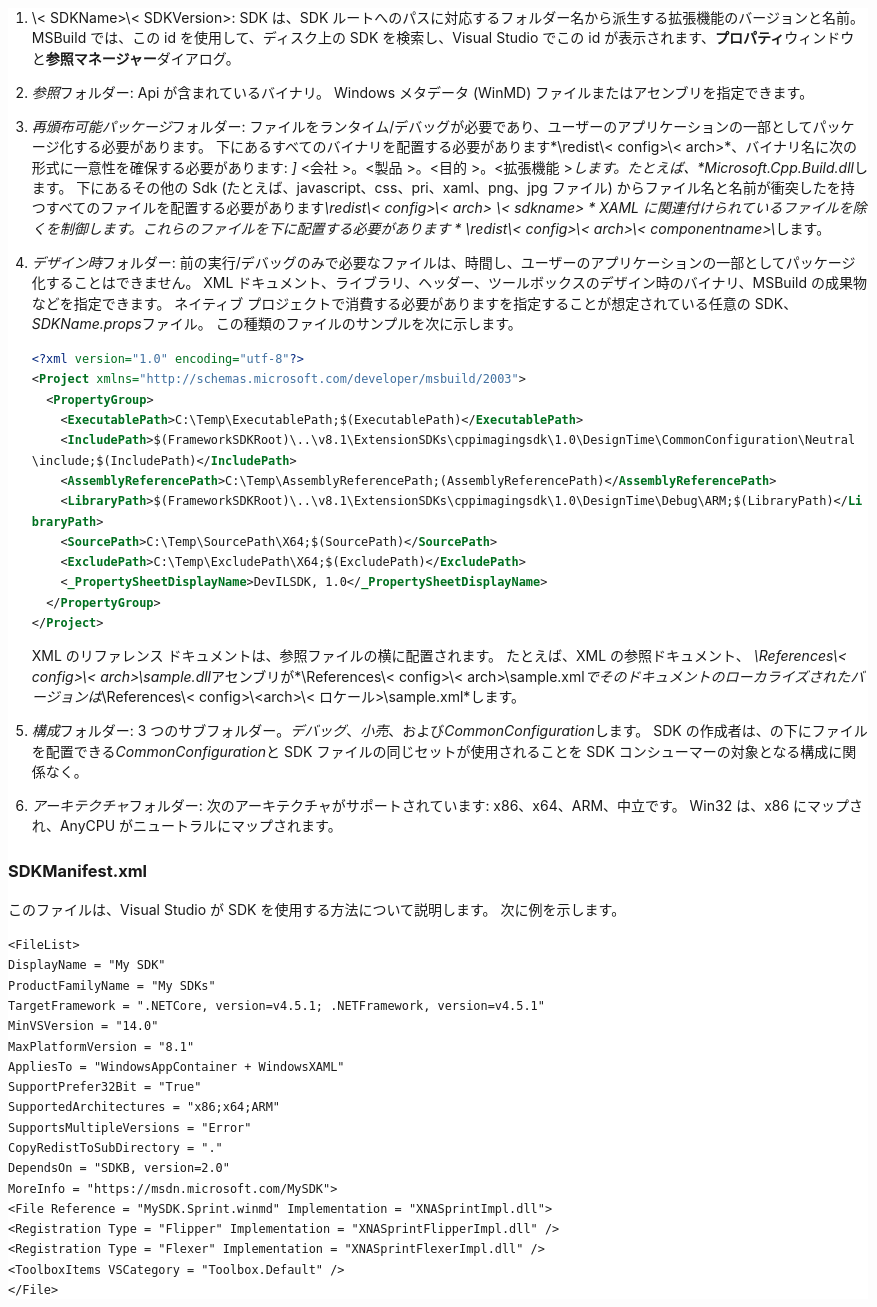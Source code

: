 1. \\< SDKName\>\\< SDKVersion\>: SDK は、SDK ルートへのパスに対応するフォルダー名から派生する拡張機能のバージョンと名前。 MSBuild では、この id を使用して、ディスク上の SDK を検索し、Visual Studio でこの id が表示されます、**プロパティ**ウィンドウと**参照マネージャー**ダイアログ。

2. *参照*フォルダー: Api が含まれているバイナリ。 Windows メタデータ (WinMD) ファイルまたはアセンブリを指定できます。

3. *再頒布可能パッケージ*フォルダー: ファイルをランタイム/デバッグが必要であり、ユーザーのアプリケーションの一部としてパッケージ化する必要があります。 下にあるすべてのバイナリを配置する必要があります*\redist\\< config\>\\< arch\>*、バイナリ名に次の形式に一意性を確保する必要があります: *]* \<会社 >。\<製品 >。\<目的 >。\<拡張機能 ><em>します。たとえば、*Microsoft.Cpp.Build.dll</em>します。 下にあるその他の Sdk (たとえば、javascript、css、pri、xaml、png、jpg ファイル) からファイル名と名前が衝突したを持つすべてのファイルを配置する必要があります<em>\redist\\< config\>\\< arch\> \\< sdkname\> \* XAML に関連付けられているファイルを除くを制御します。これらのファイルを下に配置する必要があります * \redist\\< config\>\\< arch\>\\< componentname\>\\</em>します。

4. *デザイン時*フォルダー: 前の実行/デバッグのみで必要なファイルは、時間し、ユーザーのアプリケーションの一部としてパッケージ化することはできません。 XML ドキュメント、ライブラリ、ヘッダー、ツールボックスのデザイン時のバイナリ、MSBuild の成果物などを指定できます。 ネイティブ プロジェクトで消費する必要がありますを指定することが想定されている任意の SDK、 *SDKName.props*ファイル。 この種類のファイルのサンプルを次に示します。

   ```xml
   <?xml version="1.0" encoding="utf-8"?>
   <Project xmlns="http://schemas.microsoft.com/developer/msbuild/2003">
     <PropertyGroup>
       <ExecutablePath>C:\Temp\ExecutablePath;$(ExecutablePath)</ExecutablePath>
       <IncludePath>$(FrameworkSDKRoot)\..\v8.1\ExtensionSDKs\cppimagingsdk\1.0\DesignTime\CommonConfiguration\Neutral\include;$(IncludePath)</IncludePath>
       <AssemblyReferencePath>C:\Temp\AssemblyReferencePath;(AssemblyReferencePath)</AssemblyReferencePath>
       <LibraryPath>$(FrameworkSDKRoot)\..\v8.1\ExtensionSDKs\cppimagingsdk\1.0\DesignTime\Debug\ARM;$(LibraryPath)</LibraryPath>
       <SourcePath>C:\Temp\SourcePath\X64;$(SourcePath)</SourcePath>
       <ExcludePath>C:\Temp\ExcludePath\X64;$(ExcludePath)</ExcludePath>
       <_PropertySheetDisplayName>DevILSDK, 1.0</_PropertySheetDisplayName>
     </PropertyGroup>
   </Project>

   ```

    XML のリファレンス ドキュメントは、参照ファイルの横に配置されます。 たとえば、XML の参照ドキュメント、 *\References\\< config\>\\< arch\>\sample.dll*アセンブリが*\References\\< config\>\\< arch\>\sample.xml*でそのドキュメントのローカライズされたバージョンは*\References\\< config\>\\<arch\>\\< ロケール\>\sample.xml*します。

5. *構成*フォルダー: 3 つのサブフォルダー。*デバッグ*、*小売*、および*CommonConfiguration*します。 SDK の作成者は、の下にファイルを配置できる*CommonConfiguration*と SDK ファイルの同じセットが使用されることを SDK コンシューマーの対象となる構成に関係なく。

6. *アーキテクチャ*フォルダー: 次のアーキテクチャがサポートされています: x86、x64、ARM、中立です。 Win32 は、x86 にマップされ、AnyCPU がニュートラルにマップされます。

### <a name="sdkmanifestxml"></a>SDKManifest.xml
 このファイルは、Visual Studio が SDK を使用する方法について説明します。 次に例を示します。

```
<FileList>
DisplayName = "My SDK"
ProductFamilyName = "My SDKs"
TargetFramework = ".NETCore, version=v4.5.1; .NETFramework, version=v4.5.1"
MinVSVersion = "14.0"
MaxPlatformVersion = "8.1"
AppliesTo = "WindowsAppContainer + WindowsXAML"
SupportPrefer32Bit = "True"
SupportedArchitectures = "x86;x64;ARM"
SupportsMultipleVersions = "Error"
CopyRedistToSubDirectory = "."
DependsOn = "SDKB, version=2.0"
MoreInfo = "https://msdn.microsoft.com/MySDK">
<File Reference = "MySDK.Sprint.winmd" Implementation = "XNASprintImpl.dll">
<Registration Type = "Flipper" Implementation = "XNASprintFlipperImpl.dll" />
<Registration Type = "Flexer" Implementation = "XNASprintFlexerImpl.dll" />
<ToolboxItems VSCategory = "Toolbox.Default" />
</File>
```